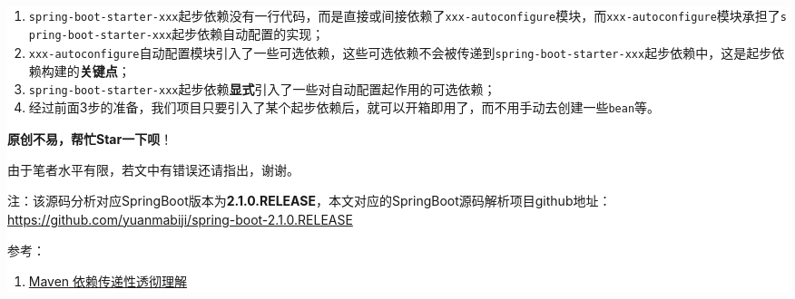1. `spring-boot-starter-xxx`起步依赖没有一行代码，而是直接或间接依赖了`xxx-autoconfigure`模块，而`xxx-autoconfigure`模块承担了`spring-boot-starter-xxx`起步依赖自动配置的实现；
2. `xxx-autoconfigure`自动配置模块引入了一些可选依赖，这些可选依赖不会被传递到`spring-boot-starter-xxx`起步依赖中，这是起步依赖构建的**关键点**；
3. `spring-boot-starter-xxx`起步依赖**显式**引入了一些对自动配置起作用的可选依赖；
4. 经过前面3步的准备，我们项目只要引入了某个起步依赖后，就可以开箱即用了，而不用手动去创建一些`bean`等。

**原创不易，帮忙Star一下呗**！

由于笔者水平有限，若文中有错误还请指出，谢谢。

注：该源码分析对应SpringBoot版本为**2.1.0.RELEASE**，本文对应的SpringBoot源码解析项目github地址：https://github.com/yuanmabiji/spring-boot-2.1.0.RELEASE

参考：

1. [Maven 依赖传递性透彻理解](https://dayarch.top/p/maven-dependency-optional-transitive.html)